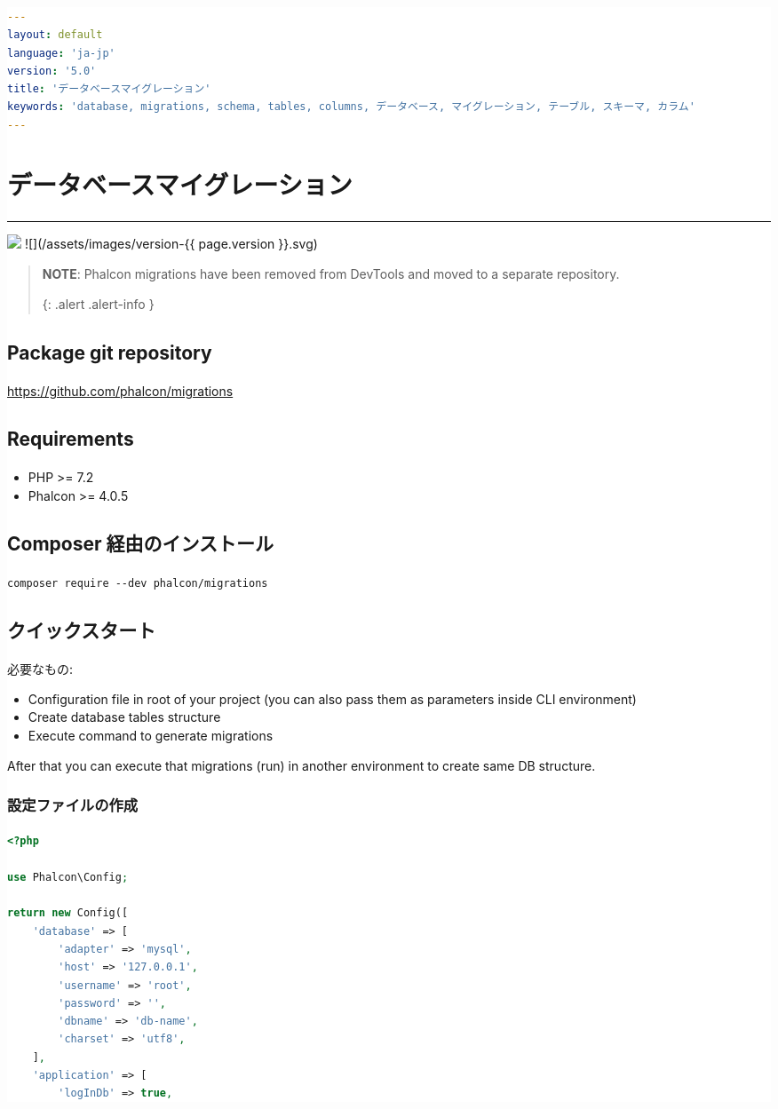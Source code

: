 ```yaml
---
layout: default
language: 'ja-jp'
version: '5.0'
title: 'データベースマイグレーション'
keywords: 'database, migrations, schema, tables, columns, データベース, マイグレーション, テーブル, スキーマ, カラム'
---
```


# データベースマイグレーション
- - -
![](/assets/images/document-status-stable-success.svg) ![](/assets/images/version-{{ page.version }}.svg)

> **NOTE**: Phalcon migrations have been removed from DevTools and moved to a separate repository. 
> 
> {: .alert .alert-info }

## Package git repository

https://github.com/phalcon/migrations

## Requirements

* PHP >= 7.2
* Phalcon >= 4.0.5

## Composer 経由のインストール

```
composer require --dev phalcon/migrations
```

## クイックスタート

必要なもの:

* Configuration file in root of your project (you can also pass them as parameters inside CLI environment)
* Create database tables structure
* Execute command to generate migrations

After that you can execute that migrations (run) in another environment to create same DB structure.

### 設定ファイルの作成

```php
<?php

use Phalcon\Config;

return new Config([
    'database' => [
        'adapter' => 'mysql',
        'host' => '127.0.0.1',
        'username' => 'root',
        'password' => '',
        'dbname' => 'db-name',
        'charset' => 'utf8',
    ],
    'application' => [
        'logInDb' => true,
```